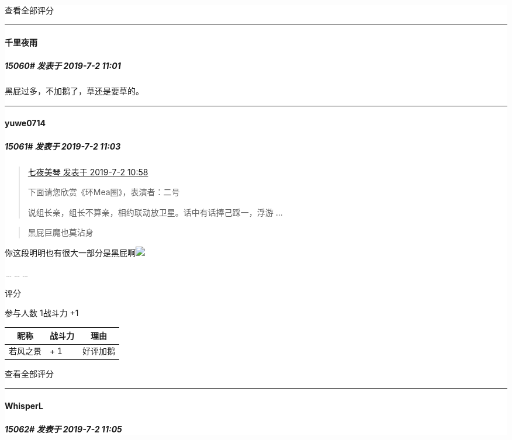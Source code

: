 

查看全部评分






-----

####  千里夜雨  
##### 15060#       发表于 2019-7-2 11:01




黑屁过多，不加鹅了，草还是要草的。







-----

####  yuwe0714  
##### 15061#       发表于 2019-7-2 11:03



<blockquote><a href="httphttps://bbs.saraba1st.com/2b/forum.php?mod=redirect&amp;goto=findpost&amp;pid=44354705&amp;ptid=1839962" target="_blank">七夜美琴 发表于 2019-7-2 10:58</a>

下面请您欣赏《环Mea圈》，表演者：二号


说组长亲，组长不算亲，相约联动放卫星。话中有话捧己踩一，浮游 ...</blockquote><blockquote>黑屁巨魔也莫沾身</blockquote>
你这段明明也有很大一部分是黑屁啊<img src="https://static.saraba1st.com/image/smiley/face2017/068.png" referrerpolicy="no-referrer">



﹍﹍﹍

评分





 参与人数 1战斗力 +1

|昵称|战斗力|理由|
|----|---|---|
| 若风之景| + 1|好评加鹅|



查看全部评分






-----

####  WhisperL  
##### 15062#       发表于 2019-7-2 11:05
